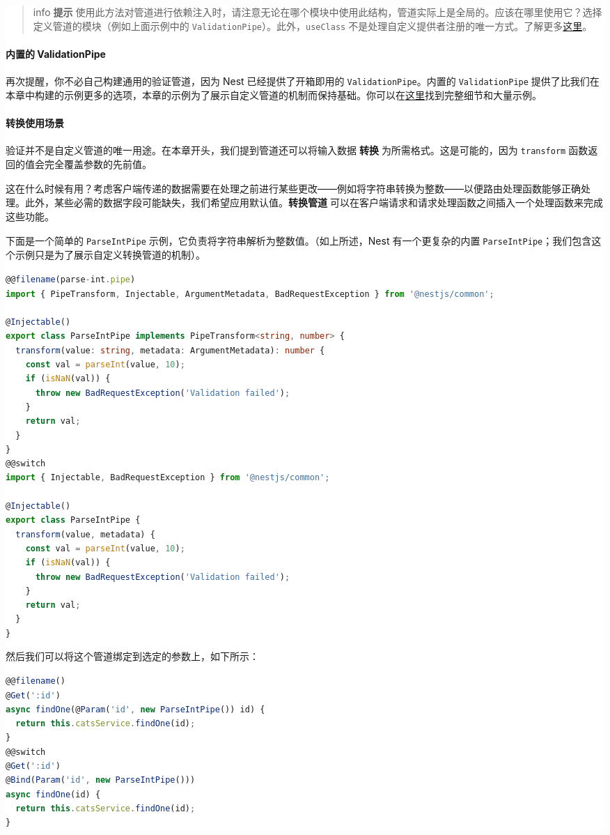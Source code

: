> info **提示** 使用此方法对管道进行依赖注入时，请注意无论在哪个模块中使用此结构，管道实际上是全局的。应该在哪里使用它？选择定义管道的模块（例如上面示例中的 `ValidationPipe`）。此外，`useClass` 不是处理自定义提供者注册的唯一方式。了解更多[这里](/fundamentals/custom-providers)。

#### 内置的 ValidationPipe

再次提醒，你不必自己构建通用的验证管道，因为 Nest 已经提供了开箱即用的 `ValidationPipe`。内置的 `ValidationPipe` 提供了比我们在本章中构建的示例更多的选项，本章的示例为了展示自定义管道的机制而保持基础。你可以在[这里](/techniques/validation)找到完整细节和大量示例。

#### 转换使用场景

验证并不是自定义管道的唯一用途。在本章开头，我们提到管道还可以将输入数据 **转换** 为所需格式。这是可能的，因为 `transform` 函数返回的值会完全覆盖参数的先前值。

这在什么时候有用？考虑客户端传递的数据需要在处理之前进行某些更改——例如将字符串转换为整数——以便路由处理函数能够正确处理。此外，某些必需的数据字段可能缺失，我们希望应用默认值。**转换管道** 可以在客户端请求和请求处理函数之间插入一个处理函数来完成这些功能。

下面是一个简单的 `ParseIntPipe` 示例，它负责将字符串解析为整数值。（如上所述，Nest 有一个更复杂的内置 `ParseIntPipe`；我们包含这个示例只是为了展示自定义转换管道的机制）。

```typescript
@@filename(parse-int.pipe)
import { PipeTransform, Injectable, ArgumentMetadata, BadRequestException } from '@nestjs/common';

@Injectable()
export class ParseIntPipe implements PipeTransform<string, number> {
  transform(value: string, metadata: ArgumentMetadata): number {
    const val = parseInt(value, 10);
    if (isNaN(val)) {
      throw new BadRequestException('Validation failed');
    }
    return val;
  }
}
@@switch
import { Injectable, BadRequestException } from '@nestjs/common';

@Injectable()
export class ParseIntPipe {
  transform(value, metadata) {
    const val = parseInt(value, 10);
    if (isNaN(val)) {
      throw new BadRequestException('Validation failed');
    }
    return val;
  }
}
```

然后我们可以将这个管道绑定到选定的参数上，如下所示：

```typescript
@@filename()
@Get(':id')
async findOne(@Param('id', new ParseIntPipe()) id) {
  return this.catsService.findOne(id);
}
@@switch
@Get(':id')
@Bind(Param('id', new ParseIntPipe()))
async findOne(id) {
  return this.catsService.findOne(id);
}
```
